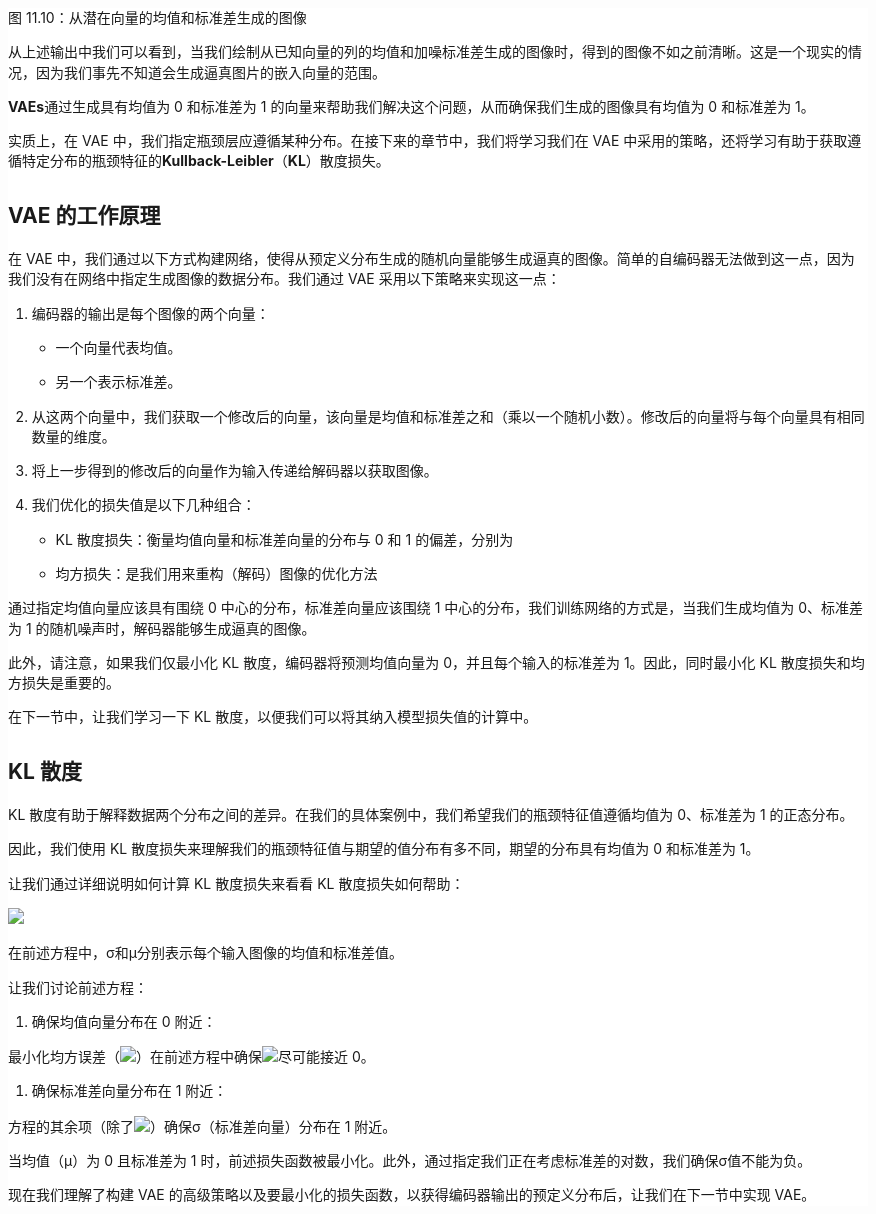 图 11.10：从潜在向量的均值和标准差生成的图像

从上述输出中我们可以看到，当我们绘制从已知向量的列的均值和加噪标准差生成的图像时，得到的图像不如之前清晰。这是一个现实的情况，因为我们事先不知道会生成逼真图片的嵌入向量的范围。

**VAEs**通过生成具有均值为 0 和标准差为 1 的向量来帮助我们解决这个问题，从而确保我们生成的图像具有均值为 0 和标准差为 1。

实质上，在 VAE 中，我们指定瓶颈层应遵循某种分布。在接下来的章节中，我们将学习我们在 VAE 中采用的策略，还将学习有助于获取遵循特定分布的瓶颈特征的**Kullback-Leibler**（**KL**）散度损失。

## VAE 的工作原理

在 VAE 中，我们通过以下方式构建网络，使得从预定义分布生成的随机向量能够生成逼真的图像。简单的自编码器无法做到这一点，因为我们没有在网络中指定生成图像的数据分布。我们通过 VAE 采用以下策略来实现这一点：

1.  编码器的输出是每个图像的两个向量：

    +   一个向量代表均值。

    +   另一个表示标准差。

1.  从这两个向量中，我们获取一个修改后的向量，该向量是均值和标准差之和（乘以一个随机小数）。修改后的向量将与每个向量具有相同数量的维度。

1.  将上一步得到的修改后的向量作为输入传递给解码器以获取图像。

1.  我们优化的损失值是以下几种组合：

    +   KL 散度损失：衡量均值向量和标准差向量的分布与 0 和 1 的偏差，分别为

    +   均方损失：是我们用来重构（解码）图像的优化方法

通过指定均值向量应该具有围绕 0 中心的分布，标准差向量应该围绕 1 中心的分布，我们训练网络的方式是，当我们生成均值为 0、标准差为 1 的随机噪声时，解码器能够生成逼真的图像。

此外，请注意，如果我们仅最小化 KL 散度，编码器将预测均值向量为 0，并且每个输入的标准差为 1。因此，同时最小化 KL 散度损失和均方损失是重要的。

在下一节中，让我们学习一下 KL 散度，以便我们可以将其纳入模型损失值的计算中。

## KL 散度

KL 散度有助于解释数据两个分布之间的差异。在我们的具体案例中，我们希望我们的瓶颈特征值遵循均值为 0、标准差为 1 的正态分布。

因此，我们使用 KL 散度损失来理解我们的瓶颈特征值与期望的值分布有多不同，期望的分布具有均值为 0 和标准差为 1。

让我们通过详细说明如何计算 KL 散度损失来看看 KL 散度损失如何帮助：

![](img/B18457_11_001.png)

在前述方程中，σ和μ分别表示每个输入图像的均值和标准差值。

让我们讨论前述方程：

1.  确保均值向量分布在 0 附近：

最小化均方误差（![](img/B18457_11_002.png)）在前述方程中确保![](img/B18457_11_003.png)尽可能接近 0。

1.  确保标准差向量分布在 1 附近：

方程的其余项（除了![](img/B18457_11_004.png)）确保σ（标准差向量）分布在 1 附近。

当均值（µ）为 0 且标准差为 1 时，前述损失函数被最小化。此外，通过指定我们正在考虑标准差的对数，我们确保σ值不能为负。

现在我们理解了构建 VAE 的高级策略以及要最小化的损失函数，以获得编码器输出的预定义分布后，让我们在下一节中实现 VAE。
